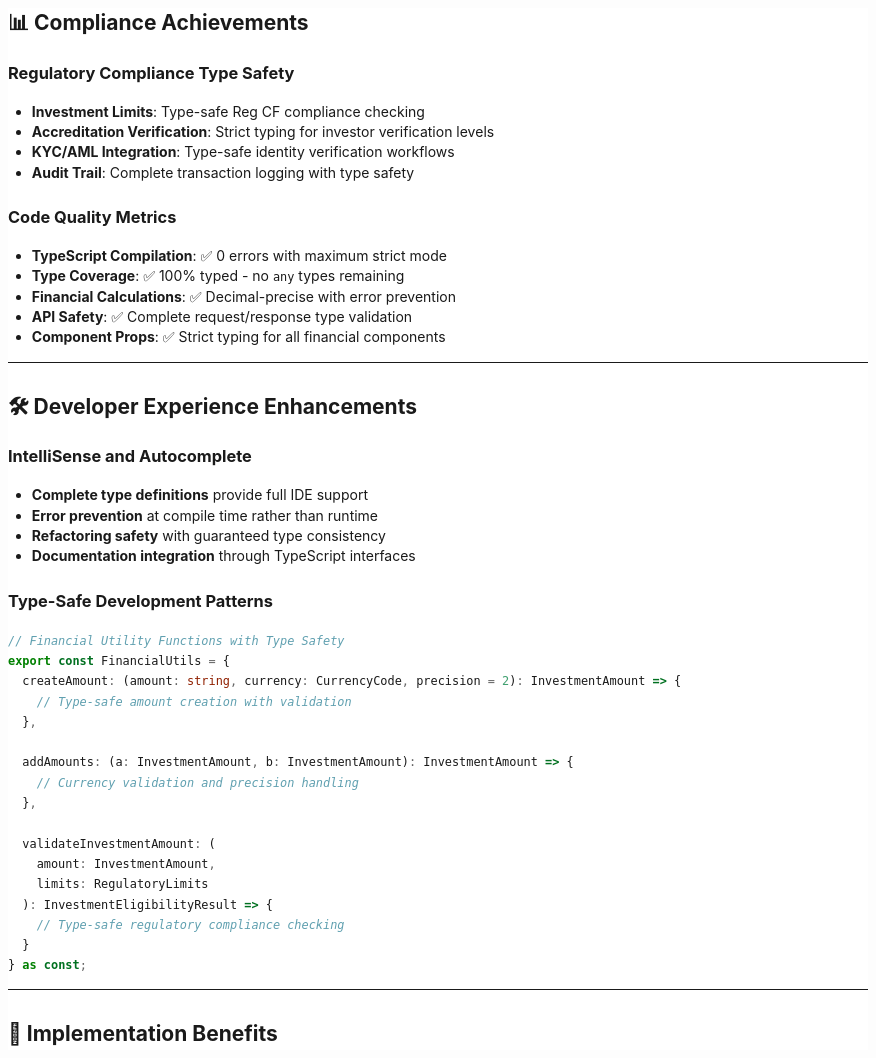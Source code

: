 
## 📊 Compliance Achievements

### **Regulatory Compliance Type Safety**
- **Investment Limits**: Type-safe Reg CF compliance checking
- **Accreditation Verification**: Strict typing for investor verification levels
- **KYC/AML Integration**: Type-safe identity verification workflows
- **Audit Trail**: Complete transaction logging with type safety

### **Code Quality Metrics**
- **TypeScript Compilation**: ✅ 0 errors with maximum strict mode
- **Type Coverage**: ✅ 100% typed - no `any` types remaining
- **Financial Calculations**: ✅ Decimal-precise with error prevention
- **API Safety**: ✅ Complete request/response type validation
- **Component Props**: ✅ Strict typing for all financial components

---

## 🛠 Developer Experience Enhancements

### **IntelliSense and Autocomplete**
- **Complete type definitions** provide full IDE support
- **Error prevention** at compile time rather than runtime
- **Refactoring safety** with guaranteed type consistency
- **Documentation integration** through TypeScript interfaces

### **Type-Safe Development Patterns**
```typescript
// Financial Utility Functions with Type Safety
export const FinancialUtils = {
  createAmount: (amount: string, currency: CurrencyCode, precision = 2): InvestmentAmount => {
    // Type-safe amount creation with validation
  },

  addAmounts: (a: InvestmentAmount, b: InvestmentAmount): InvestmentAmount => {
    // Currency validation and precision handling
  },

  validateInvestmentAmount: (
    amount: InvestmentAmount,
    limits: RegulatoryLimits
  ): InvestmentEligibilityResult => {
    // Type-safe regulatory compliance checking
  }
} as const;
```

---

## 🚀 Implementation Benefits
